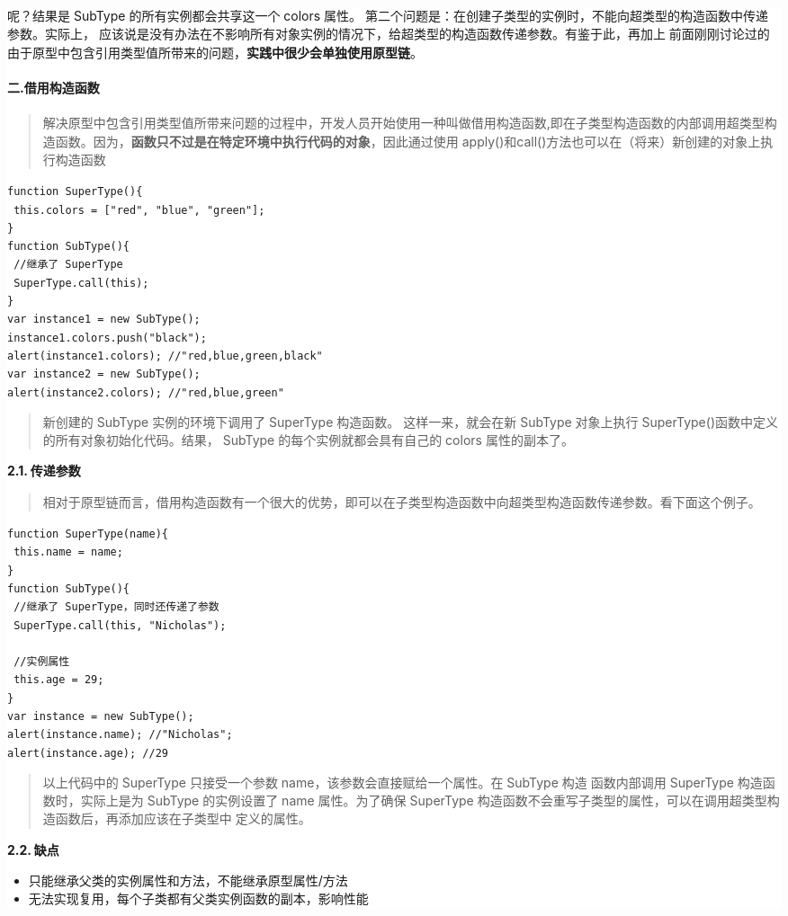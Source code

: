 呢？结果是 SubType 的所有实例都会共享这一个 colors 属性。
第二个问题是：在创建子类型的实例时，不能向超类型的构造函数中传递参数。实际上，
应该说是没有办法在不影响所有对象实例的情况下，给超类型的构造函数传递参数。有鉴于此，再加上
前面刚刚讨论过的由于原型中包含引用类型值所带来的问题，**实践中很少会单独使用原型链**。

#### 二.借用构造函数
> 解决原型中包含引用类型值所带来问题的过程中，开发人员开始使用一种叫做借用构造函数,即在子类型构造函数的内部调用超类型构造函数。因为，**函数只不过是在特定环境中执行代码的对象**，因此通过使用 apply()和call()方法也可以在（将来）新创建的对象上执行构造函数
```
function SuperType(){
 this.colors = ["red", "blue", "green"];
}
function SubType(){
 //继承了 SuperType
 SuperType.call(this);
}
var instance1 = new SubType();
instance1.colors.push("black");
alert(instance1.colors); //"red,blue,green,black"
var instance2 = new SubType();
alert(instance2.colors); //"red,blue,green"
```

> 新创建的 SubType 实例的环境下调用了 SuperType 构造函数。
这样一来，就会在新 SubType 对象上执行 SuperType()函数中定义的所有对象初始化代码。结果，
SubType 的每个实例就都会具有自己的 colors 属性的副本了。

**2.1. 传递参数**

> 相对于原型链而言，借用构造函数有一个很大的优势，即可以在子类型构造函数中向超类型构造函数传递参数。看下面这个例子。
```
function SuperType(name){
 this.name = name;
}
function SubType(){
 //继承了 SuperType，同时还传递了参数
 SuperType.call(this, "Nicholas");

 //实例属性
 this.age = 29;
}
var instance = new SubType();
alert(instance.name); //"Nicholas";
alert(instance.age); //29
```
> 以上代码中的 SuperType 只接受一个参数 name，该参数会直接赋给一个属性。在 SubType 构造
函数内部调用 SuperType 构造函数时，实际上是为 SubType 的实例设置了 name 属性。为了确保
SuperType 构造函数不会重写子类型的属性，可以在调用超类型构造函数后，再添加应该在子类型中
定义的属性。

**2.2. 缺点**
- 只能继承父类的实例属性和方法，不能继承原型属性/方法
- 无法实现复用，每个子类都有父类实例函数的副本，影响性能
